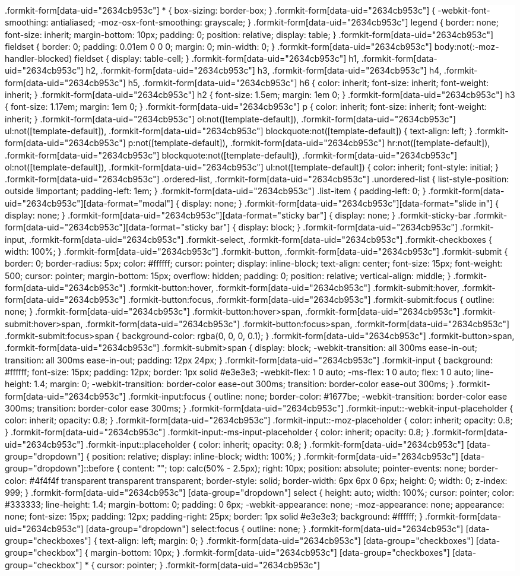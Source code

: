.formkit-form\[data-uid="2634cb953c"\] \* { box-sizing: border-box; } .formkit-form\[data-uid="2634cb953c"\] { -webkit-font-smoothing: antialiased; -moz-osx-font-smoothing: grayscale; } .formkit-form\[data-uid="2634cb953c"\] legend { border: none; font-size: inherit; margin-bottom: 10px; padding: 0; position: relative; display: table; } .formkit-form\[data-uid="2634cb953c"\] fieldset { border: 0; padding: 0.01em 0 0 0; margin: 0; min-width: 0; } .formkit-form\[data-uid="2634cb953c"\] body:not(:-moz-handler-blocked) fieldset { display: table-cell; } .formkit-form\[data-uid="2634cb953c"\] h1, .formkit-form\[data-uid="2634cb953c"\] h2, .formkit-form\[data-uid="2634cb953c"\] h3, .formkit-form\[data-uid="2634cb953c"\] h4, .formkit-form\[data-uid="2634cb953c"\] h5, .formkit-form\[data-uid="2634cb953c"\] h6 { color: inherit; font-size: inherit; font-weight: inherit; } .formkit-form\[data-uid="2634cb953c"\] h2 { font-size: 1.5em; margin: 1em 0; } .formkit-form\[data-uid="2634cb953c"\] h3 { font-size: 1.17em; margin: 1em 0; } .formkit-form\[data-uid="2634cb953c"\] p { color: inherit; font-size: inherit; font-weight: inherit; } .formkit-form\[data-uid="2634cb953c"\] ol:not(\[template-default\]), .formkit-form\[data-uid="2634cb953c"\] ul:not(\[template-default\]), .formkit-form\[data-uid="2634cb953c"\] blockquote:not(\[template-default\]) { text-align: left; } .formkit-form\[data-uid="2634cb953c"\] p:not(\[template-default\]), .formkit-form\[data-uid="2634cb953c"\] hr:not(\[template-default\]), .formkit-form\[data-uid="2634cb953c"\] blockquote:not(\[template-default\]), .formkit-form\[data-uid="2634cb953c"\] ol:not(\[template-default\]), .formkit-form\[data-uid="2634cb953c"\] ul:not(\[template-default\]) { color: inherit; font-style: initial; } .formkit-form\[data-uid="2634cb953c"\] .ordered-list, .formkit-form\[data-uid="2634cb953c"\] .unordered-list { list-style-position: outside !important; padding-left: 1em; } .formkit-form\[data-uid="2634cb953c"\] .list-item { padding-left: 0; } .formkit-form\[data-uid="2634cb953c"\]\[data-format="modal"\] { display: none; } .formkit-form\[data-uid="2634cb953c"\]\[data-format="slide in"\] { display: none; } .formkit-form\[data-uid="2634cb953c"\]\[data-format="sticky bar"\] { display: none; } .formkit-sticky-bar .formkit-form\[data-uid="2634cb953c"\]\[data-format="sticky bar"\] { display: block; } .formkit-form\[data-uid="2634cb953c"\] .formkit-input, .formkit-form\[data-uid="2634cb953c"\] .formkit-select, .formkit-form\[data-uid="2634cb953c"\] .formkit-checkboxes { width: 100%; } .formkit-form\[data-uid="2634cb953c"\] .formkit-button, .formkit-form\[data-uid="2634cb953c"\] .formkit-submit { border: 0; border-radius: 5px; color: #ffffff; cursor: pointer; display: inline-block; text-align: center; font-size: 15px; font-weight: 500; cursor: pointer; margin-bottom: 15px; overflow: hidden; padding: 0; position: relative; vertical-align: middle; } .formkit-form\[data-uid="2634cb953c"\] .formkit-button:hover, .formkit-form\[data-uid="2634cb953c"\] .formkit-submit:hover, .formkit-form\[data-uid="2634cb953c"\] .formkit-button:focus, .formkit-form\[data-uid="2634cb953c"\] .formkit-submit:focus { outline: none; } .formkit-form\[data-uid="2634cb953c"\] .formkit-button:hover>span, .formkit-form\[data-uid="2634cb953c"\] .formkit-submit:hover>span, .formkit-form\[data-uid="2634cb953c"\] .formkit-button:focus>span, .formkit-form\[data-uid="2634cb953c"\] .formkit-submit:focus>span { background-color: rgba(0, 0, 0, 0.1); } .formkit-form\[data-uid="2634cb953c"\] .formkit-button>span, .formkit-form\[data-uid="2634cb953c"\] .formkit-submit>span { display: block; -webkit-transition: all 300ms ease-in-out; transition: all 300ms ease-in-out; padding: 12px 24px; } .formkit-form\[data-uid="2634cb953c"\] .formkit-input { background: #ffffff; font-size: 15px; padding: 12px; border: 1px solid #e3e3e3; -webkit-flex: 1 0 auto; -ms-flex: 1 0 auto; flex: 1 0 auto; line-height: 1.4; margin: 0; -webkit-transition: border-color ease-out 300ms; transition: border-color ease-out 300ms; } .formkit-form\[data-uid="2634cb953c"\] .formkit-input:focus { outline: none; border-color: #1677be; -webkit-transition: border-color ease 300ms; transition: border-color ease 300ms; } .formkit-form\[data-uid="2634cb953c"\] .formkit-input::-webkit-input-placeholder { color: inherit; opacity: 0.8; } .formkit-form\[data-uid="2634cb953c"\] .formkit-input::-moz-placeholder { color: inherit; opacity: 0.8; } .formkit-form\[data-uid="2634cb953c"\] .formkit-input:-ms-input-placeholder { color: inherit; opacity: 0.8; } .formkit-form\[data-uid="2634cb953c"\] .formkit-input::placeholder { color: inherit; opacity: 0.8; } .formkit-form\[data-uid="2634cb953c"\] \[data-group="dropdown"\] { position: relative; display: inline-block; width: 100%; } .formkit-form\[data-uid="2634cb953c"\] \[data-group="dropdown"\]::before { content: ""; top: calc(50% - 2.5px); right: 10px; position: absolute; pointer-events: none; border-color: #4f4f4f transparent transparent transparent; border-style: solid; border-width: 6px 6px 0 6px; height: 0; width: 0; z-index: 999; } .formkit-form\[data-uid="2634cb953c"\] \[data-group="dropdown"\] select { height: auto; width: 100%; cursor: pointer; color: #333333; line-height: 1.4; margin-bottom: 0; padding: 0 6px; -webkit-appearance: none; -moz-appearance: none; appearance: none; font-size: 15px; padding: 12px; padding-right: 25px; border: 1px solid #e3e3e3; background: #ffffff; } .formkit-form\[data-uid="2634cb953c"\] \[data-group="dropdown"\] select:focus { outline: none; } .formkit-form\[data-uid="2634cb953c"\] \[data-group="checkboxes"\] { text-align: left; margin: 0; } .formkit-form\[data-uid="2634cb953c"\] \[data-group="checkboxes"\] \[data-group="checkbox"\] { margin-bottom: 10px; } .formkit-form\[data-uid="2634cb953c"\] \[data-group="checkboxes"\] \[data-group="checkbox"\] \* { cursor: pointer; } .formkit-form\[data-uid="2634cb953c"\]